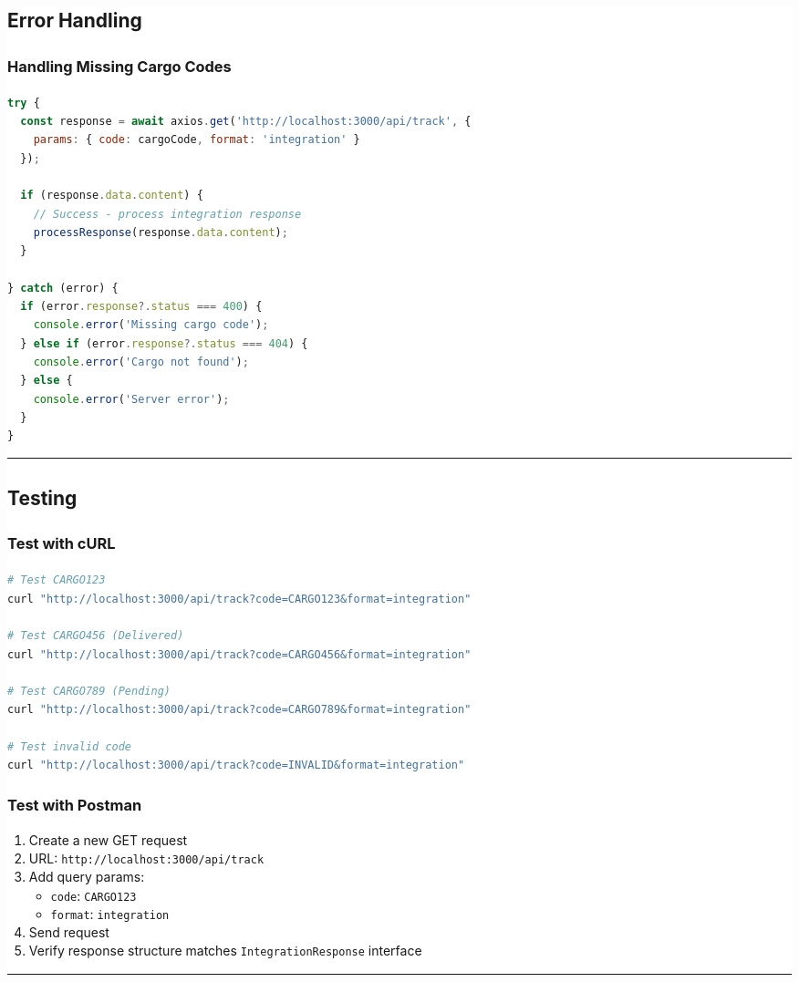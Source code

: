 
## Error Handling

### Handling Missing Cargo Codes

```javascript
try {
  const response = await axios.get('http://localhost:3000/api/track', {
    params: { code: cargoCode, format: 'integration' }
  });
  
  if (response.data.content) {
    // Success - process integration response
    processResponse(response.data.content);
  }
  
} catch (error) {
  if (error.response?.status === 400) {
    console.error('Missing cargo code');
  } else if (error.response?.status === 404) {
    console.error('Cargo not found');
  } else {
    console.error('Server error');
  }
}
```

---

## Testing

### Test with cURL

```bash
# Test CARGO123
curl "http://localhost:3000/api/track?code=CARGO123&format=integration"

# Test CARGO456 (Delivered)
curl "http://localhost:3000/api/track?code=CARGO456&format=integration"

# Test CARGO789 (Pending)
curl "http://localhost:3000/api/track?code=CARGO789&format=integration"

# Test invalid code
curl "http://localhost:3000/api/track?code=INVALID&format=integration"
```

### Test with Postman

1. Create a new GET request
2. URL: `http://localhost:3000/api/track`
3. Add query params:
   - `code`: `CARGO123`
   - `format`: `integration`
4. Send request
5. Verify response structure matches `IntegrationResponse` interface

---